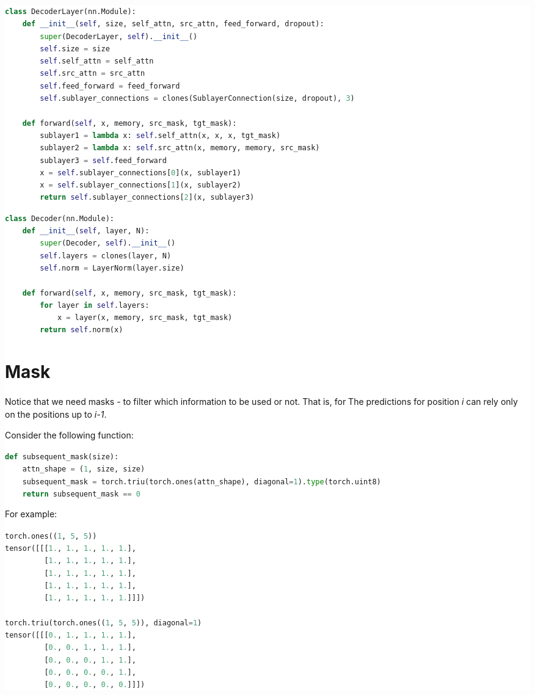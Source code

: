 

```python
class DecoderLayer(nn.Module):
    def __init__(self, size, self_attn, src_attn, feed_forward, dropout):
        super(DecoderLayer, self).__init__()
        self.size = size
        self.self_attn = self_attn
        self.src_attn = src_attn
        self.feed_forward = feed_forward
        self.sublayer_connections = clones(SublayerConnection(size, dropout), 3)

    def forward(self, x, memory, src_mask, tgt_mask):
        sublayer1 = lambda x: self.self_attn(x, x, x, tgt_mask)
        sublayer2 = lambda x: self.src_attn(x, memory, memory, src_mask)
        sublayer3 = self.feed_forward
        x = self.sublayer_connections[0](x, sublayer1)
        x = self.sublayer_connections[1](x, sublayer2)
        return self.sublayer_connections[2](x, sublayer3)

```


```python
class Decoder(nn.Module):
    def __init__(self, layer, N):
        super(Decoder, self).__init__()
        self.layers = clones(layer, N)
        self.norm = LayerNorm(layer.size)

    def forward(self, x, memory, src_mask, tgt_mask):
        for layer in self.layers:
            x = layer(x, memory, src_mask, tgt_mask)
        return self.norm(x)

```

# Mask

Notice that we need masks - to filter which information to be used or not. That is, for The predictions for position _i_ can rely only on the positions up to _i-1_. 

Consider the following function:

```python
def subsequent_mask(size):
    attn_shape = (1, size, size)
    subsequent_mask = torch.triu(torch.ones(attn_shape), diagonal=1).type(torch.uint8)
    return subsequent_mask == 0
```
For example: 

```python
torch.ones((1, 5, 5))
tensor([[[1., 1., 1., 1., 1.],
         [1., 1., 1., 1., 1.],
         [1., 1., 1., 1., 1.],
         [1., 1., 1., 1., 1.],
         [1., 1., 1., 1., 1.]]])

torch.triu(torch.ones((1, 5, 5)), diagonal=1)
tensor([[[0., 1., 1., 1., 1.],
         [0., 0., 1., 1., 1.],
         [0., 0., 0., 1., 1.],
         [0., 0., 0., 0., 1.],
         [0., 0., 0., 0., 0.]]])

```

[^1]: If the inputs are time-series data instead of sentences, the concept of word embeddings might need to be adapted. In such cases, you can use temporal embeddings or time-based representations to capture the sequential patterns in the time-series data. The transformer architecture is inherently flexible and can be applied to various types of sequential data, including time-series.
[^2]: Good discussions on positional encoding: [this](https://medium.com/towards-data-science/master-positional-encoding-part-i-63c05d90a0c3), [this](https://kazemnejad.com/blog/transformer_architecture_positional_encoding/), [this](https://arxiv.org/pdf/2006.15595.pdf), or [this](https://arxiv.org/pdf/1803.02155.pdf)